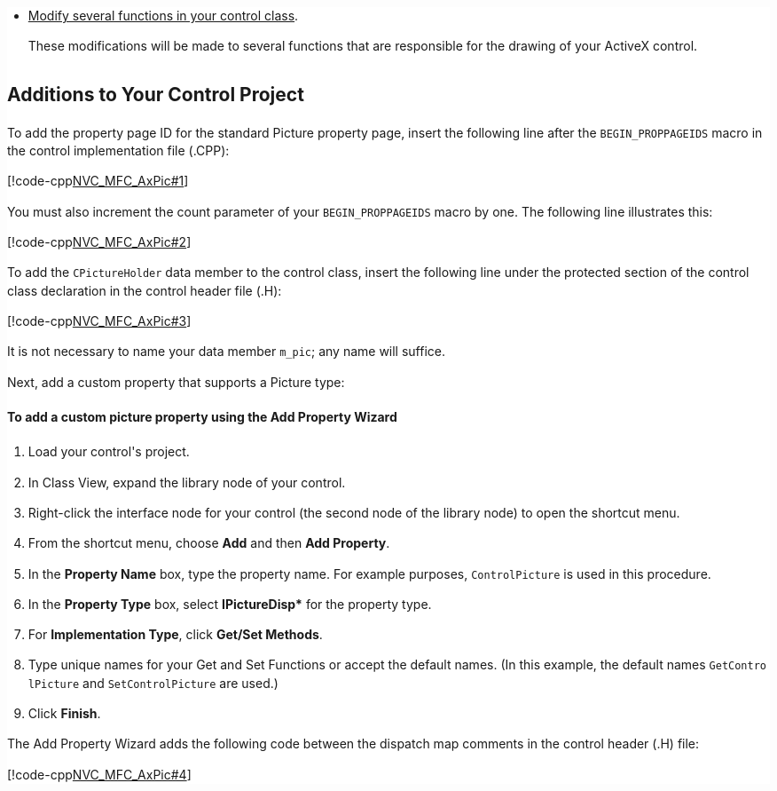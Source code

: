 -   [Modify several functions in your control class](#_core_modifications_to_your_control_project).  
  
     These modifications will be made to several functions that are responsible for the drawing of your ActiveX control.  
  
##  <a name="_core_additions_to_your_control_project"></a> Additions to Your Control Project  
 To add the property page ID for the standard Picture property page, insert the following line after the `BEGIN_PROPPAGEIDS` macro in the control implementation file (.CPP):  
  
 [!code-cpp[NVC_MFC_AxPic#1](../mfc/codesnippet/cpp/mfc-activex-controls-using-pictures-in-an-activex-control_1.cpp)]  
  
 You must also increment the count parameter of your `BEGIN_PROPPAGEIDS` macro by one. The following line illustrates this:  
  
 [!code-cpp[NVC_MFC_AxPic#2](../mfc/codesnippet/cpp/mfc-activex-controls-using-pictures-in-an-activex-control_2.cpp)]  
  
 To add the `CPictureHolder` data member to the control class, insert the following line under the protected section of the control class declaration in the control header file (.H):  
  
 [!code-cpp[NVC_MFC_AxPic#3](../mfc/codesnippet/cpp/mfc-activex-controls-using-pictures-in-an-activex-control_3.h)]  
  
 It is not necessary to name your data member `m_pic`; any name will suffice.  
  
 Next, add a custom property that supports a Picture type:  
  
#### To add a custom picture property using the Add Property Wizard  
  
1.  Load your control's project.  
  
2.  In Class View, expand the library node of your control.  
  
3.  Right-click the interface node for your control (the second node of the library node) to open the shortcut menu.  
  
4.  From the shortcut menu, choose **Add** and then **Add Property**.  
  
5.  In the **Property Name** box, type the property name. For example purposes, `ControlPicture` is used in this procedure.  
  
6.  In the **Property Type** box, select **IPictureDisp\*** for the property type.  
  
7.  For **Implementation Type**, click **Get/Set Methods**.  
  
8.  Type unique names for your Get and Set Functions or accept the default names. (In this example, the default names `GetControlPicture` and `SetControlPicture` are used.)  
  
9. Click **Finish**.  
  
 The Add Property Wizard adds the following code between the dispatch map comments in the control header (.H) file:  
  
 [!code-cpp[NVC_MFC_AxPic#4](../mfc/codesnippet/cpp/mfc-activex-controls-using-pictures-in-an-activex-control_4.h)]  
  